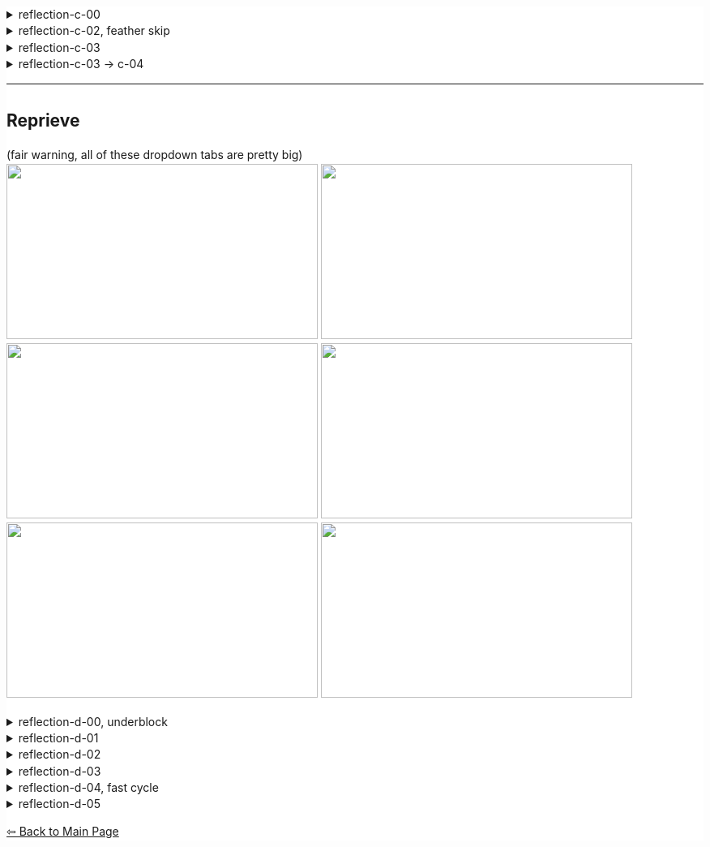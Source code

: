    <details><summary>reflection-c-00</summary></details>
 
  </details>
 
   <details><summary>reflection-c-02, feather skip</summary></details>
 
  </details>
 
   <details><summary>reflection-c-03</summary></details>
 
  </details>
 
   <details><summary>reflection-c-03 -> c-04</summary></details>
 
 ----
 ## Reprieve
   (fair warning, all of these dropdown tabs are pretty big)
   \
  <img src="https://github.com/koralreeef/cuedump-anypercent/blob/main/images/reprieve1.webp" width="384" height="216"/>
  <img src="https://github.com/koralreeef/cuedump-anypercent/blob/main/images/reprieve2.webp" width="384" height="216"/>
  <img src="https://github.com/koralreeef/cuedump-anypercent/blob/main/images/reprieve3.webp" width="384" height="216"/>
  <img src="https://github.com/koralreeef/cuedump-anypercent/blob/main/images/reprieve4.webp" width="384" height="216"/>
  <img src="https://github.com/koralreeef/cuedump-anypercent/blob/main/images/reprieve5.webp" width="384" height="216"/>
  <img src="https://github.com/koralreeef/cuedump-anypercent/blob/main/images/reprieve6.webp" width="384" height="216"/>
  
   </details>
 
   <details><summary>reflection-d-00, underblock</summary></details>
 
  </details>
 
   <details><summary>reflection-d-01</summary></details>
 
 
  </details>
 
   <details><summary>reflection-d-02</summary></details>
 

  </details>
 
   <details><summary>reflection-d-03</summary></details>
 
 
  </details>
 
   <details><summary>reflection-d-04, fast cycle</summary></details>
 
  </details>
 
   <details><summary>reflection-d-05</summary></details>

[⇦ Back to Main Page](https://github.com/koralreeef/anypercent-cuecollection)
